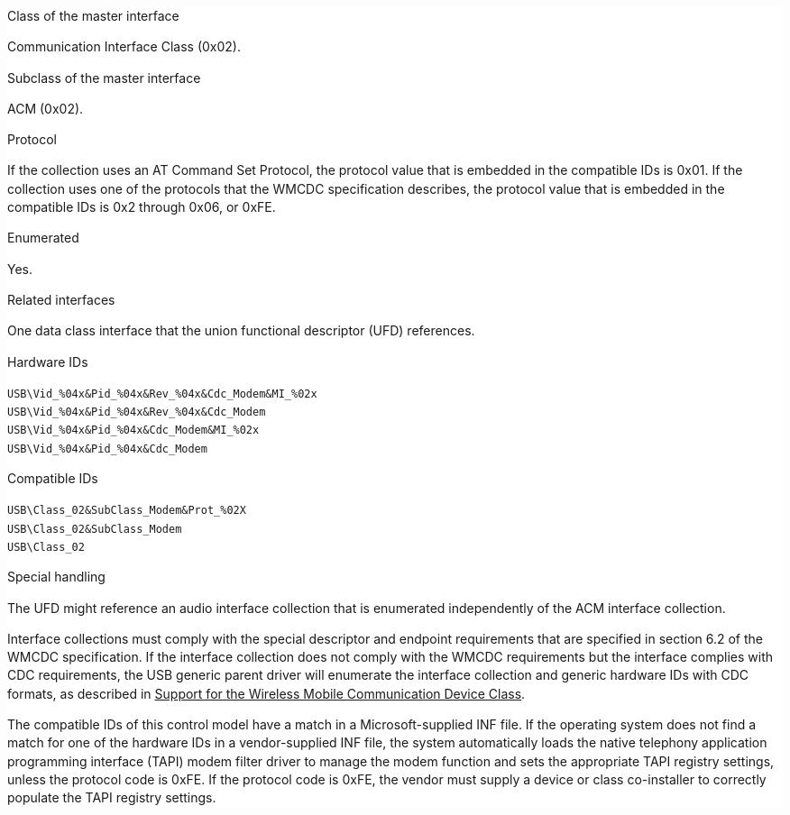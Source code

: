 <td><p>Class of the master interface</p></td>
<td><p>Communication Interface Class (0x02).</p></td>
</tr>
<tr class="odd">
<td><p>Subclass of the master interface</p></td>
<td><p>ACM (0x02).</p></td>
</tr>
<tr class="even">
<td><p>Protocol</p></td>
<td><p>If the collection uses an AT Command Set Protocol, the protocol value that is embedded in the compatible IDs is 0x01. If the collection uses one of the protocols that the WMCDC specification describes, the protocol value that is embedded in the compatible IDs is 0x2 through 0x06, or 0xFE.</p></td>
</tr>
<tr class="odd">
<td><p>Enumerated</p></td>
<td><p>Yes.</p></td>
</tr>
<tr class="even">
<td><p>Related interfaces</p></td>
<td><p>One data class interface that the union functional descriptor (UFD) references.</p></td>
</tr>
<tr class="odd">
<td><p>Hardware IDs</p></td>
<td><pre space="preserve"><code class="language-syntax">USB\Vid_%04x&Pid_%04x&Rev_%04x&Cdc_Modem&MI_%02x
USB\Vid_%04x&Pid_%04x&Rev_%04x&Cdc_Modem
USB\Vid_%04x&Pid_%04x&Cdc_Modem&MI_%02x
USB\Vid_%04x&Pid_%04x&Cdc_Modem</code></pre></td>
</tr>
<tr class="even">
<td><p>Compatible IDs</p></td>
<td><pre space="preserve"><code class="language-syntax">USB\Class_02&SubClass_Modem&Prot_%02X
USB\Class_02&SubClass_Modem
USB\Class_02</code></pre></td>
</tr>
<tr class="odd">
<td><p>Special handling</p></td>
<td><p>The UFD might reference an audio interface collection that is enumerated independently of the ACM interface collection.</p>
<p>Interface collections must comply with the special descriptor and endpoint requirements that are specified in section 6.2 of the WMCDC specification. If the interface collection does not comply with the WMCDC requirements but the interface complies with CDC requirements, the USB generic parent driver will enumerate the interface collection and generic hardware IDs with CDC formats, as described in <a href="support-for-the-wireless-mobile-communication-device-class--wmcdc-.md" data-raw-source="[Support for the Wireless Mobile Communication Device Class]()">Support for the Wireless Mobile Communication Device Class</a>.</p>
<p>The compatible IDs of this control model have a match in a Microsoft-supplied INF file. If the operating system does not find a match for one of the hardware IDs in a vendor-supplied INF file, the system automatically loads the native telephony application programming interface (TAPI) modem filter driver to manage the modem function and sets the appropriate TAPI registry settings, unless the protocol code is 0xFE. If the protocol code is 0xFE, the vendor must supply a device or class co-installer to correctly populate the TAPI registry settings.</p></td>
</tr>
</tbody>
</table>
